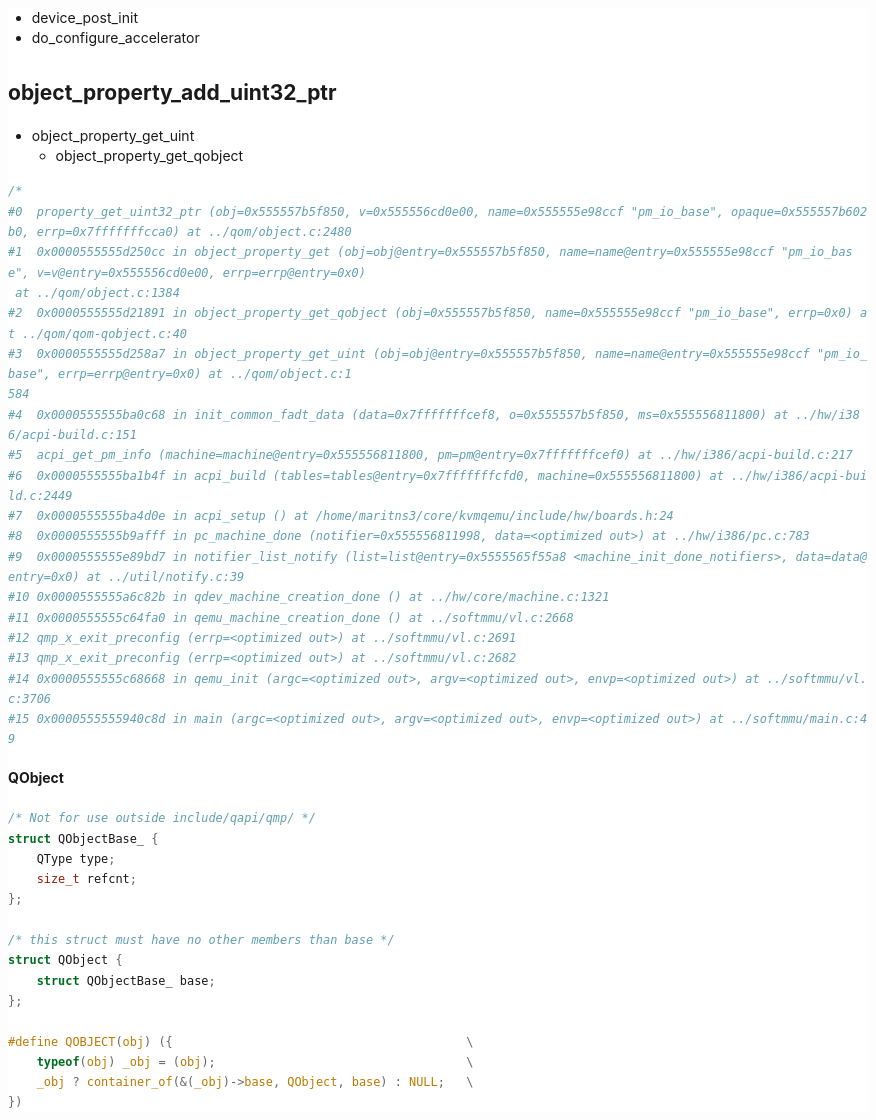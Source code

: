 - device_post_init
- do_configure_accelerator


## object_property_add_uint32_ptr
- object_property_get_uint
	- object_property_get_qobject

```c
/*
#0  property_get_uint32_ptr (obj=0x555557b5f850, v=0x555556cd0e00, name=0x555555e98ccf "pm_io_base", opaque=0x555557b602b0, errp=0x7fffffffcca0) at ../qom/object.c:2480
#1  0x0000555555d250cc in object_property_get (obj=obj@entry=0x555557b5f850, name=name@entry=0x555555e98ccf "pm_io_base", v=v@entry=0x555556cd0e00, errp=errp@entry=0x0)
 at ../qom/object.c:1384
#2  0x0000555555d21891 in object_property_get_qobject (obj=0x555557b5f850, name=0x555555e98ccf "pm_io_base", errp=0x0) at ../qom/qom-qobject.c:40
#3  0x0000555555d258a7 in object_property_get_uint (obj=obj@entry=0x555557b5f850, name=name@entry=0x555555e98ccf "pm_io_base", errp=errp@entry=0x0) at ../qom/object.c:1
584
#4  0x0000555555ba0c68 in init_common_fadt_data (data=0x7fffffffcef8, o=0x555557b5f850, ms=0x555556811800) at ../hw/i386/acpi-build.c:151
#5  acpi_get_pm_info (machine=machine@entry=0x555556811800, pm=pm@entry=0x7fffffffcef0) at ../hw/i386/acpi-build.c:217
#6  0x0000555555ba1b4f in acpi_build (tables=tables@entry=0x7fffffffcfd0, machine=0x555556811800) at ../hw/i386/acpi-build.c:2449
#7  0x0000555555ba4d0e in acpi_setup () at /home/maritns3/core/kvmqemu/include/hw/boards.h:24
#8  0x0000555555b9afff in pc_machine_done (notifier=0x555556811998, data=<optimized out>) at ../hw/i386/pc.c:783
#9  0x0000555555e89bd7 in notifier_list_notify (list=list@entry=0x5555565f55a8 <machine_init_done_notifiers>, data=data@entry=0x0) at ../util/notify.c:39
#10 0x0000555555a6c82b in qdev_machine_creation_done () at ../hw/core/machine.c:1321
#11 0x0000555555c64fa0 in qemu_machine_creation_done () at ../softmmu/vl.c:2668
#12 qmp_x_exit_preconfig (errp=<optimized out>) at ../softmmu/vl.c:2691
#13 qmp_x_exit_preconfig (errp=<optimized out>) at ../softmmu/vl.c:2682
#14 0x0000555555c68668 in qemu_init (argc=<optimized out>, argv=<optimized out>, envp=<optimized out>) at ../softmmu/vl.c:3706
#15 0x0000555555940c8d in main (argc=<optimized out>, argv=<optimized out>, envp=<optimized out>) at ../softmmu/main.c:49
```

#### QObject
```c
/* Not for use outside include/qapi/qmp/ */
struct QObjectBase_ {
    QType type;
    size_t refcnt;
};

/* this struct must have no other members than base */
struct QObject {
    struct QObjectBase_ base;
};

#define QOBJECT(obj) ({                                         \
    typeof(obj) _obj = (obj);                                   \
    _obj ? container_of(&(_obj)->base, QObject, base) : NULL;   \
})
```
